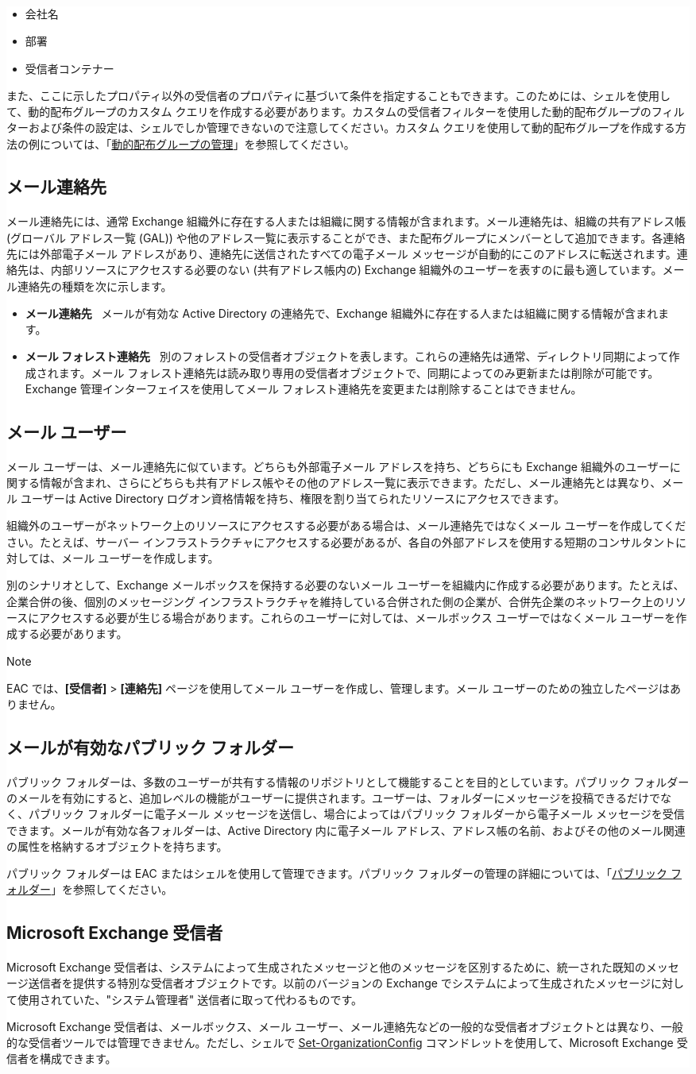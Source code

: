   - 会社名

  - 部署

  - 受信者コンテナー

また、ここに示したプロパティ以外の受信者のプロパティに基づいて条件を指定することもできます。このためには、シェルを使用して、動的配布グループのカスタム クエリを作成する必要があります。カスタムの受信者フィルターを使用した動的配布グループのフィルターおよび条件の設定は、シェルでしか管理できないので注意してください。カスタム クエリを使用して動的配布グループを作成する方法の例については、「[動的配布グループの管理](https://docs.microsoft.com/ja-jp/exchange/recipients-in-exchange-online/manage-dynamic-distribution-groups/manage-dynamic-distribution-groups)」を参照してください。

## メール連絡先

メール連絡先には、通常 Exchange 組織外に存在する人または組織に関する情報が含まれます。メール連絡先は、組織の共有アドレス帳 (グローバル アドレス一覧 (GAL)) や他のアドレス一覧に表示することができ、また配布グループにメンバーとして追加できます。各連絡先には外部電子メール アドレスがあり、連絡先に送信されたすべての電子メール メッセージが自動的にこのアドレスに転送されます。連絡先は、内部リソースにアクセスする必要のない (共有アドレス帳内の) Exchange 組織外のユーザーを表すのに最も適しています。メール連絡先の種類を次に示します。

  - **メール連絡先**   メールが有効な Active Directory の連絡先で、Exchange 組織外に存在する人または組織に関する情報が含まれます。

  - **メール フォレスト連絡先**   別のフォレストの受信者オブジェクトを表します。これらの連絡先は通常、ディレクトリ同期によって作成されます。メール フォレスト連絡先は読み取り専用の受信者オブジェクトで、同期によってのみ更新または削除が可能です。Exchange 管理インターフェイスを使用してメール フォレスト連絡先を変更または削除することはできません。

## メール ユーザー

メール ユーザーは、メール連絡先に似ています。どちらも外部電子メール アドレスを持ち、どちらにも Exchange 組織外のユーザーに関する情報が含まれ、さらにどちらも共有アドレス帳やその他のアドレス一覧に表示できます。ただし、メール連絡先とは異なり、メール ユーザーは Active Directory ログオン資格情報を持ち、権限を割り当てられたリソースにアクセスできます。

組織外のユーザーがネットワーク上のリソースにアクセスする必要がある場合は、メール連絡先ではなくメール ユーザーを作成してください。たとえば、サーバー インフラストラクチャにアクセスする必要があるが、各自の外部アドレスを使用する短期のコンサルタントに対しては、メール ユーザーを作成します。

別のシナリオとして、Exchange メールボックスを保持する必要のないメール ユーザーを組織内に作成する必要があります。たとえば、企業合併の後、個別のメッセージング インフラストラクチャを維持している合併された側の企業が、合併先企業のネットワーク上のリソースにアクセスする必要が生じる場合があります。これらのユーザーに対しては、メールボックス ユーザーではなくメール ユーザーを作成する必要があります。


> [!NOTE]
> EAC では、<STRONG>[受信者]</STRONG> &gt; <STRONG>[連絡先]</STRONG> ページを使用してメール ユーザーを作成し、管理します。メール ユーザーのための独立したページはありません。



## メールが有効なパブリック フォルダー

パブリック フォルダーは、多数のユーザーが共有する情報のリポジトリとして機能することを目的としています。パブリック フォルダーのメールを有効にすると、追加レベルの機能がユーザーに提供されます。ユーザーは、フォルダーにメッセージを投稿できるだけでなく、パブリック フォルダーに電子メール メッセージを送信し、場合によってはパブリック フォルダーから電子メール メッセージを受信できます。メールが有効な各フォルダーは、Active Directory 内に電子メール アドレス、アドレス帳の名前、およびその他のメール関連の属性を格納するオブジェクトを持ちます。

パブリック フォルダーは EAC またはシェルを使用して管理できます。パブリック フォルダーの管理の詳細については、「[パブリック フォルダー](public-folders-exchange-2013-help.md)」を参照してください。

## Microsoft Exchange 受信者

Microsoft Exchange 受信者は、システムによって生成されたメッセージと他のメッセージを区別するために、統一された既知のメッセージ送信者を提供する特別な受信者オブジェクトです。以前のバージョンの Exchange でシステムによって生成されたメッセージに対して使用されていた、"システム管理者" 送信者に取って代わるものです。

Microsoft Exchange 受信者は、メールボックス、メール ユーザー、メール連絡先などの一般的な受信者オブジェクトとは異なり、一般的な受信者ツールでは管理できません。ただし、シェルで [Set-OrganizationConfig](https://technet.microsoft.com/ja-jp/library/aa997443\(v=exchg.150\)) コマンドレットを使用して、Microsoft Exchange 受信者を構成できます。
